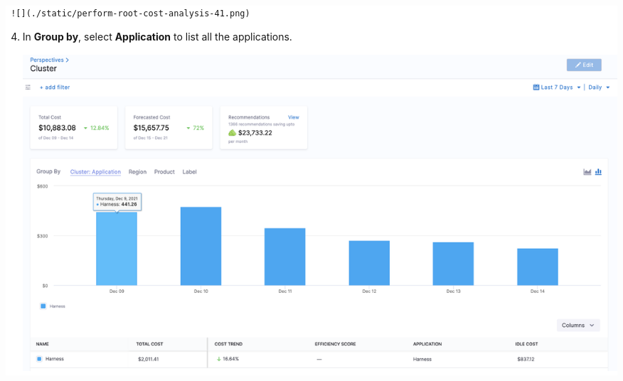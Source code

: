      ![](./static/perform-root-cost-analysis-41.png)
4. In **Group by**, select **Application** to list all the applications.
   
     ![](./static/perform-root-cost-analysis-42.png)
